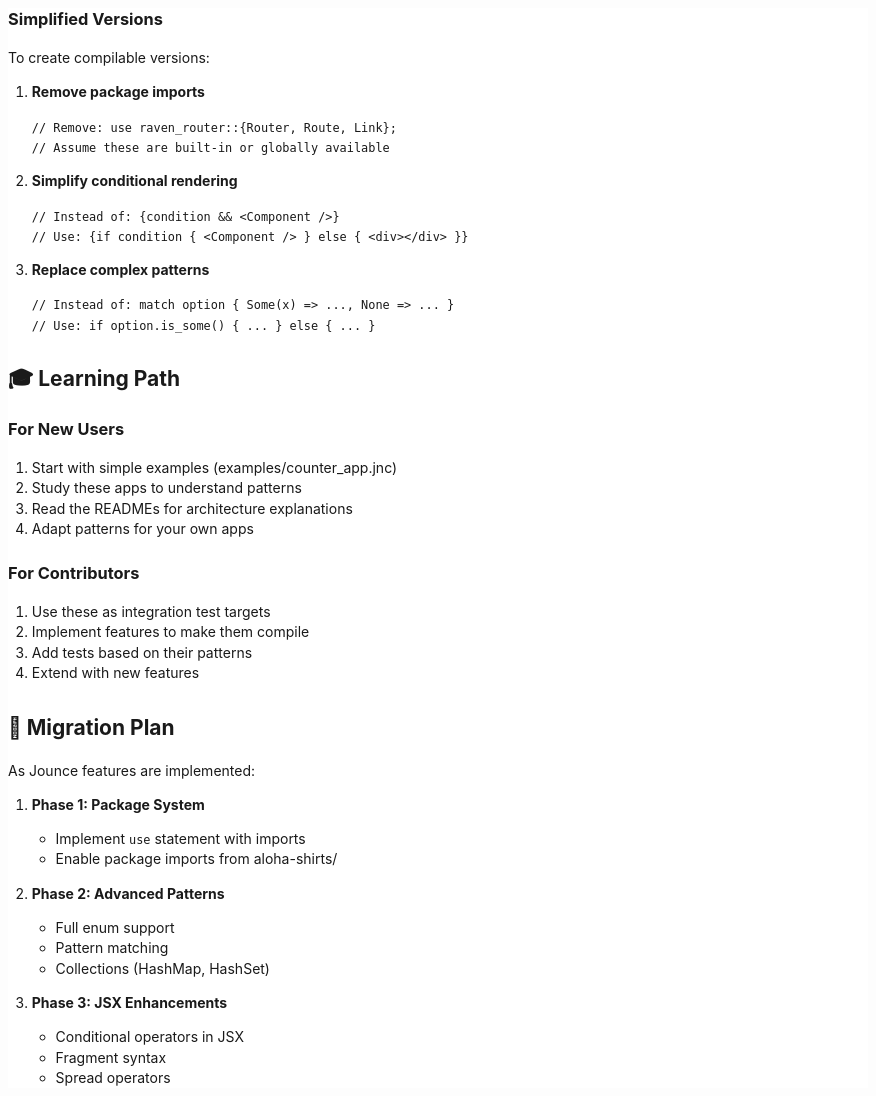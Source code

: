 ### Simplified Versions
To create compilable versions:

1. **Remove package imports**
   ```raven
   // Remove: use raven_router::{Router, Route, Link};
   // Assume these are built-in or globally available
   ```

2. **Simplify conditional rendering**
   ```raven
   // Instead of: {condition && <Component />}
   // Use: {if condition { <Component /> } else { <div></div> }}
   ```

3. **Replace complex patterns**
   ```raven
   // Instead of: match option { Some(x) => ..., None => ... }
   // Use: if option.is_some() { ... } else { ... }
   ```

## 🎓 Learning Path

### For New Users
1. Start with simple examples (examples/counter_app.jnc)
2. Study these apps to understand patterns
3. Read the READMEs for architecture explanations
4. Adapt patterns for your own apps

### For Contributors
1. Use these as integration test targets
2. Implement features to make them compile
3. Add tests based on their patterns
4. Extend with new features

## 🔄 Migration Plan

As Jounce features are implemented:

1. **Phase 1: Package System**
   - Implement `use` statement with imports
   - Enable package imports from aloha-shirts/

2. **Phase 2: Advanced Patterns**
   - Full enum support
   - Pattern matching
   - Collections (HashMap, HashSet)

3. **Phase 3: JSX Enhancements**
   - Conditional operators in JSX
   - Fragment syntax
   - Spread operators
